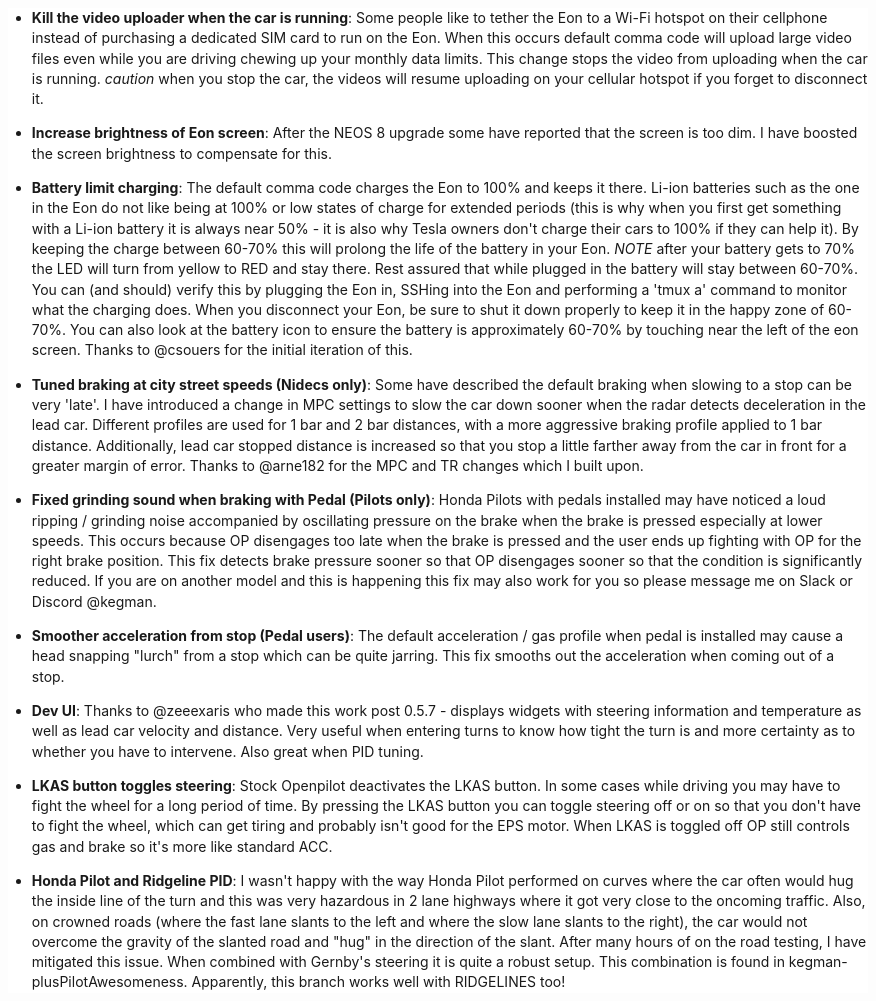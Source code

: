 - <b>Kill the video uploader when the car is running</b>:  Some people like to tether the Eon to a Wi-Fi hotspot on their cellphone instead of purchasing a dedicated SIM card to run on the Eon.  When this occurs default comma code will upload large video files even while you are driving chewing up your monthly data limits.  This change stops the video from uploading when the car is running.  *caution* when you stop the car, the videos will resume uploading on your cellular hotspot if you forget to disconnect it.

- <b>Increase brightness of Eon screen</b>:  After the NEOS 8 upgrade some have reported that the screen is too dim.  I have boosted the screen brightness to compensate for this.

- <b>Battery limit charging</b>:  The default comma code charges the Eon to 100% and keeps it there.  Li-ion batteries such as the one in the Eon do not like being at 100% or low states of charge for extended periods (this is why when you first get something with a Li-ion battery it is always near 50% - it is also why Tesla owners don't charge their cars to 100% if they can help it).  By keeping the charge between 60-70% this will prolong the life of the battery in your Eon.  *NOTE* after your battery gets to 70% the LED will turn from yellow to RED and stay there.  Rest assured that while plugged in the battery will stay between 60-70%.  You can (and should) verify this by plugging the Eon in, SSHing into the Eon and performing a 'tmux a' command to monitor what the charging does.  When you disconnect your Eon, be sure to shut it down properly to keep it in the happy zone of 60-70%.  You can also look at the battery icon to ensure the battery is approximately 60-70% by touching near the left of the eon screen.  Thanks to @csouers for the initial iteration of this.

- <b>Tuned braking at city street speeds (Nidecs only)</b>:  Some have described the default braking when slowing to a stop can be very 'late'.  I have introduced a change in MPC settings to slow the car down sooner when the radar detects deceleration in the lead car.  Different profiles are used for 1 bar and 2 bar distances, with a more aggressive braking profile applied to 1 bar distance.  Additionally, lead car stopped distance is increased so that you stop a little farther away from the car in front for a greater margin of error.  Thanks to @arne182 for the MPC and TR changes which I built upon.

- <b>Fixed grinding sound when braking with Pedal (Pilots only)</b>:  Honda Pilots with pedals installed may have noticed a loud ripping / grinding noise accompanied by oscillating pressure on the brake when the brake is pressed especially at lower speeds.  This occurs because OP disengages too late when the brake is pressed and the user ends up fighting with OP for the right brake position.  This fix detects brake pressure sooner so that OP disengages sooner so that the condition is significantly reduced.  If you are on another model and this is happening this fix may also work for you so please message me on Slack or Discord @kegman.

- <b>Smoother acceleration from stop (Pedal users)</b>:  The default acceleration / gas profile when pedal is installed may cause a head snapping "lurch" from a stop which can be quite jarring.  This fix smooths out the acceleration when coming out of a stop.

- <b>Dev UI</b>:  Thanks to @zeeexaris who made this work post 0.5.7 - displays widgets with steering information and temperature as well as lead car velocity and distance.  Very useful when entering turns to know how tight the turn is and more certainty as to whether you have to intervene.  Also great when PID tuning.

- <b>LKAS button toggles steering</b>:  Stock Openpilot deactivates the LKAS button.  In some cases while driving you may have to fight the wheel for a long period of time.  By pressing the LKAS button you can toggle steering off or on so that you don't have to fight the wheel, which can get tiring and probably isn't good for the EPS motor.  When LKAS is toggled off OP still controls gas and brake so it's more like standard ACC.

- <b>Honda Pilot and Ridgeline PID</b>:  I wasn't happy with the way Honda Pilot performed on curves where the car often would hug the inside line of the turn and this was very hazardous in 2 lane highways where it got very close to the oncoming traffic.  Also, on crowned roads (where the fast lane slants to the left and where the slow lane slants to the right), the car would not overcome the gravity of the slanted road and "hug" in the direction of the slant.  After many hours of on the road testing, I have mitigated this issue.  When combined with Gernby's steering it is quite a robust setup.  This combination is found in kegman-plusPilotAwesomeness.  Apparently, this branch works well with RIDGELINES too!
